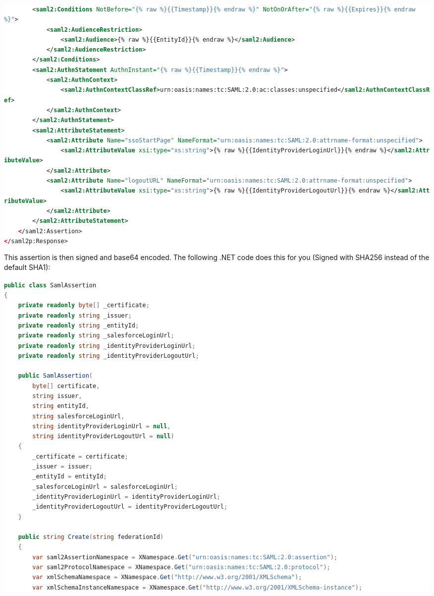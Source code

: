 ```xml
        <saml2:Conditions NotBefore="{% raw %}{{Timestamp}}{% endraw %}" NotOnOrAfter="{% raw %}{{Expires}}{% endraw %}">
            <saml2:AudienceRestriction>
                <saml2:Audience>{% raw %}{{EntityId}}{% endraw %}</saml2:Audience>
            </saml2:AudienceRestriction>
        </saml2:Conditions>
        <saml2:AuthnStatement AuthnInstant="{% raw %}{{Timestamp}}{% endraw %}">
            <saml2:AuthnContext>
                <saml2:AuthnContextClassRef>urn:oasis:names:tc:SAML:2.0:ac:classes:unspecified</saml2:AuthnContextClassRef>
            </saml2:AuthnContext>
        </saml2:AuthnStatement>
        <saml2:AttributeStatement>
            <saml2:Attribute Name="ssoStartPage" NameFormat="urn:oasis:names:tc:SAML:2.0:attrname-format:unspecified">
                <saml2:AttributeValue xsi:type="xs:string">{% raw %}{{IdentityProviderLoginUrl}}{% endraw %}</saml2:AttributeValue>
            </saml2:Attribute>
            <saml2:Attribute Name="logoutURL" NameFormat="urn:oasis:names:tc:SAML:2.0:attrname-format:unspecified">
                <saml2:AttributeValue xsi:type="xs:string">{% raw %}{{IdentityProviderLogoutUrl}}{% endraw %}</saml2:AttributeValue>
            </saml2:Attribute>
        </saml2:AttributeStatement>
    </saml2:Assertion>
</saml2p:Response>
```

This assertion is then signed and base64 encoded. The following .NET code does this for you (Signed with SHA256 instead of the default SHA1):

```csharp
public class SamlAssertion
{
    private readonly byte[] _certificate;
    private readonly string _issuer;
    private readonly string _entityId;
    private readonly string _salesforceLoginUrl;
    private readonly string _identityProviderLoginUrl;
    private readonly string _identityProviderLogoutUrl;

    public SamlAssertion(
        byte[] certificate,
        string issuer, 
        string entityId,
        string salesforceLoginUrl, 
        string identityProviderLoginUrl = null, 
        string identityProviderLogoutUrl = null)
    {
        _certificate = certificate;
        _issuer = issuer;
        _entityId = entityId;
        _salesforceLoginUrl = salesforceLoginUrl;
        _identityProviderLoginUrl = identityProviderLoginUrl;
        _identityProviderLogoutUrl = identityProviderLogoutUrl;
    }

    public string Create(string federationId)
    {
        var saml2AssertionNamespace = XNamespace.Get("urn:oasis:names:tc:SAML:2.0:assertion");
        var saml2ProtocolNamespace = XNamespace.Get("urn:oasis:names:tc:SAML:2.0:protocol");
        var xmlSchemaNamespace = XNamespace.Get("http://www.w3.org/2001/XMLSchema");
        var xmlSchemaInstanceNamespace = XNamespace.Get("http://www.w3.org/2001/XMLSchema-instance");
```